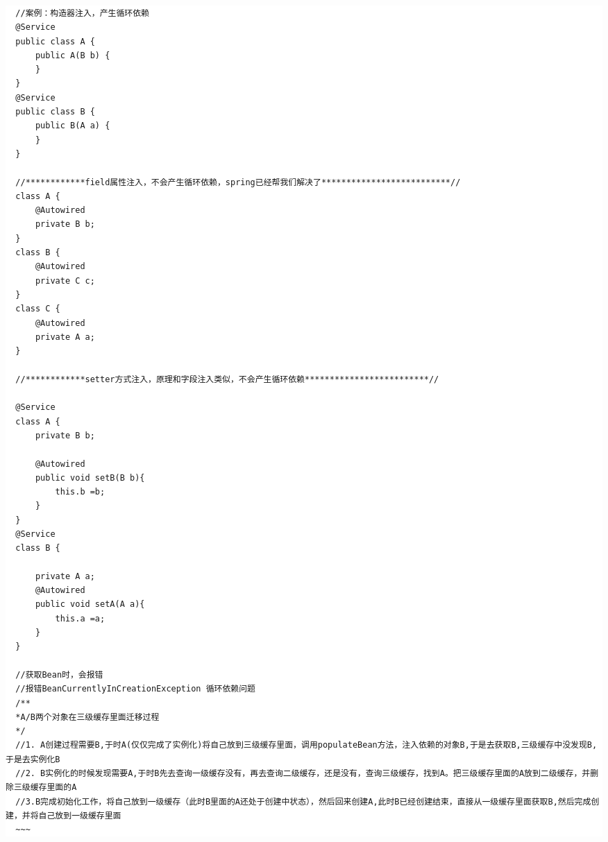       //案例：构造器注入，产生循环依赖
      @Service
      public class A {
          public A(B b) {
          }
      }
      @Service
      public class B {
          public B(A a) {
          }
      }
      
      //************field属性注入，不会产生循环依赖，spring已经帮我们解决了**************************//
      class A {
          @Autowired
          private B b;
      }
      class B {
          @Autowired
          private C c;
      }
      class C {
          @Autowired
          private A a;
      }
      
      //************setter方式注入，原理和字段注入类似，不会产生循环依赖*************************//
      
      @Service
      class A {
          private B b;
          
          @Autowired
          public void setB(B b){
              this.b =b;
          }
      }
      @Service
      class B {
          
          private A a;
          @Autowired
          public void setA(A a){
              this.a =a;
          }
      }
      
      //获取Bean时，会报错
      //报错BeanCurrentlyInCreationException 循环依赖问题
      /**
      *A/B两个对象在三级缓存里面迁移过程
      */
      //1. A创建过程需要B,于时A(仅仅完成了实例化)将自己放到三级缓存里面，调用populateBean方法，注入依赖的对象B,于是去获取B,三级缓存中没发现B,于是去实例化B
      //2. B实例化的时候发现需要A,于时B先去查询一级缓存没有，再去查询二级缓存，还是没有，查询三级缓存，找到A。把三级缓存里面的A放到二级缓存，并删除三级缓存里面的A
      //3.B完成初始化工作，将自己放到一级缓存（此时B里面的A还处于创建中状态），然后回来创建A,此时B已经创建结束，直接从一级缓存里面获取B,然后完成创建，并将自己放到一级缓存里面
      ~~~

